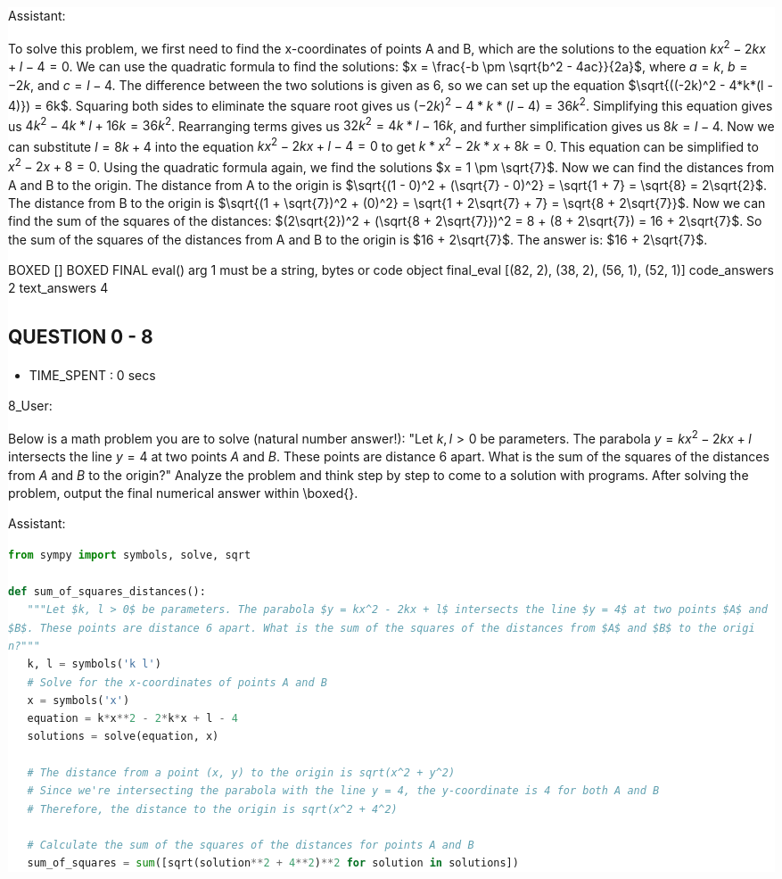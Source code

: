 Assistant:

 To solve this problem, we first need to find the x-coordinates of points A and B, which are the solutions to the equation $kx^2 - 2kx + l - 4 = 0$.
We can use the quadratic formula to find the solutions: $x = \frac{-b \pm \sqrt{b^2 - 4ac}}{2a}$, where $a = k$, $b = -2k$, and $c = l - 4$.
The difference between the two solutions is given as 6, so we can set up the equation $\sqrt{((-2k)^2 - 4*k*(l - 4)}) = 6k$.
Squaring both sides to eliminate the square root gives us $(-2k)^2 - 4*k*(l - 4) = 36k^2$.
Simplifying this equation gives us $4k^2 - 4k*l + 16k = 36k^2$.
Rearranging terms gives us $32k^2 = 4k*l - 16k$, and further simplification gives us $8k = l - 4$.
Now we can substitute $l = 8k + 4$ into the equation $kx^2 - 2kx + l - 4 = 0$ to get $k*x^2 - 2k*x + 8k = 0$.
This equation can be simplified to $x^2 - 2x + 8 = 0$.
Using the quadratic formula again, we find the solutions $x = 1 \pm \sqrt{7}$.
Now we can find the distances from A and B to the origin.
The distance from A to the origin is $\sqrt{(1 - 0)^2 + (\sqrt{7} - 0)^2} = \sqrt{1 + 7} = \sqrt{8} = 2\sqrt{2}$.
The distance from B to the origin is $\sqrt{(1 + \sqrt{7})^2 + (0)^2} = \sqrt{1 + 2\sqrt{7} + 7} = \sqrt{8 + 2\sqrt{7}}$.
Now we can find the sum of the squares of the distances:
$(2\sqrt{2})^2 + (\sqrt{8 + 2\sqrt{7}})^2 = 8 + (8 + 2\sqrt{7}) = 16 + 2\sqrt{7}$.
So the sum of the squares of the distances from A and B to the origin is $16 + 2\sqrt{7}$.
The answer is: $16 + 2\sqrt{7}$.

BOXED []
BOXED FINAL 
eval() arg 1 must be a string, bytes or code object final_eval
[(82, 2), (38, 2), (56, 1), (52, 1)]
code_answers 2 text_answers 4



## QUESTION 0 - 8 
- TIME_SPENT : 0 secs

8_User:

Below is a math problem you are to solve (natural number answer!):
"Let $k, l > 0$ be parameters. The parabola $y = kx^2 - 2kx + l$ intersects the line $y = 4$ at two points $A$ and $B$. These points are distance 6 apart. What is the sum of the squares of the distances from $A$ and $B$ to the origin?"
Analyze the problem and think step by step to come to a solution with programs. After solving the problem, output the final numerical answer within \boxed{}.

Assistant:

 ```python
from sympy import symbols, solve, sqrt

def sum_of_squares_distances():
    """Let $k, l > 0$ be parameters. The parabola $y = kx^2 - 2kx + l$ intersects the line $y = 4$ at two points $A$ and $B$. These points are distance 6 apart. What is the sum of the squares of the distances from $A$ and $B$ to the origin?"""
    k, l = symbols('k l')
    # Solve for the x-coordinates of points A and B
    x = symbols('x')
    equation = k*x**2 - 2*k*x + l - 4
    solutions = solve(equation, x)

    # The distance from a point (x, y) to the origin is sqrt(x^2 + y^2)
    # Since we're intersecting the parabola with the line y = 4, the y-coordinate is 4 for both A and B
    # Therefore, the distance to the origin is sqrt(x^2 + 4^2)

    # Calculate the sum of the squares of the distances for points A and B
    sum_of_squares = sum([sqrt(solution**2 + 4**2)**2 for solution in solutions])
 ```